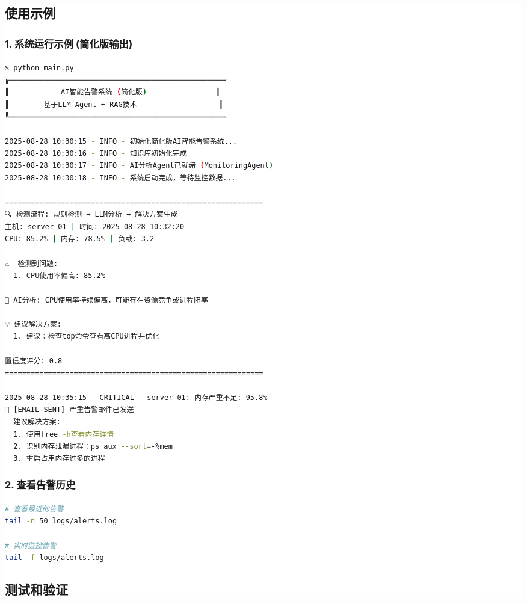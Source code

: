 ## 使用示例

### 1. 系统运行示例 (简化版输出)
```bash
$ python main.py
╔══════════════════════════════════════════════════╗
║            AI智能告警系统 (简化版)                ║
║        基于LLM Agent + RAG技术                   ║
╚══════════════════════════════════════════════════╝

2025-08-28 10:30:15 - INFO - 初始化简化版AI智能告警系统...
2025-08-28 10:30:16 - INFO - 知识库初始化完成
2025-08-28 10:30:17 - INFO - AI分析Agent已就绪 (MonitoringAgent)
2025-08-28 10:30:18 - INFO - 系统启动完成，等待监控数据...

============================================================
🔍 检测流程: 规则检测 → LLM分析 → 解决方案生成
主机: server-01 | 时间: 2025-08-28 10:32:20
CPU: 85.2% | 内存: 78.5% | 负载: 3.2

⚠️  检测到问题:
  1. CPU使用率偏高: 85.2%

🤖 AI分析: CPU使用率持续偏高，可能存在资源竞争或进程阻塞

💡 建议解决方案:
  1. 建议：检查top命令查看高CPU进程并优化

置信度评分: 0.8
============================================================

2025-08-28 10:35:15 - CRITICAL - server-01: 内存严重不足: 95.8%
📧 [EMAIL SENT] 严重告警邮件已发送
  建议解决方案:
  1. 使用free -h查看内存详情
  2. 识别内存泄漏进程：ps aux --sort=-%mem
  3. 重启占用内存过多的进程
```

### 2. 查看告警历史
```bash
# 查看最近的告警
tail -n 50 logs/alerts.log

# 实时监控告警
tail -f logs/alerts.log
```

## 测试和验证
